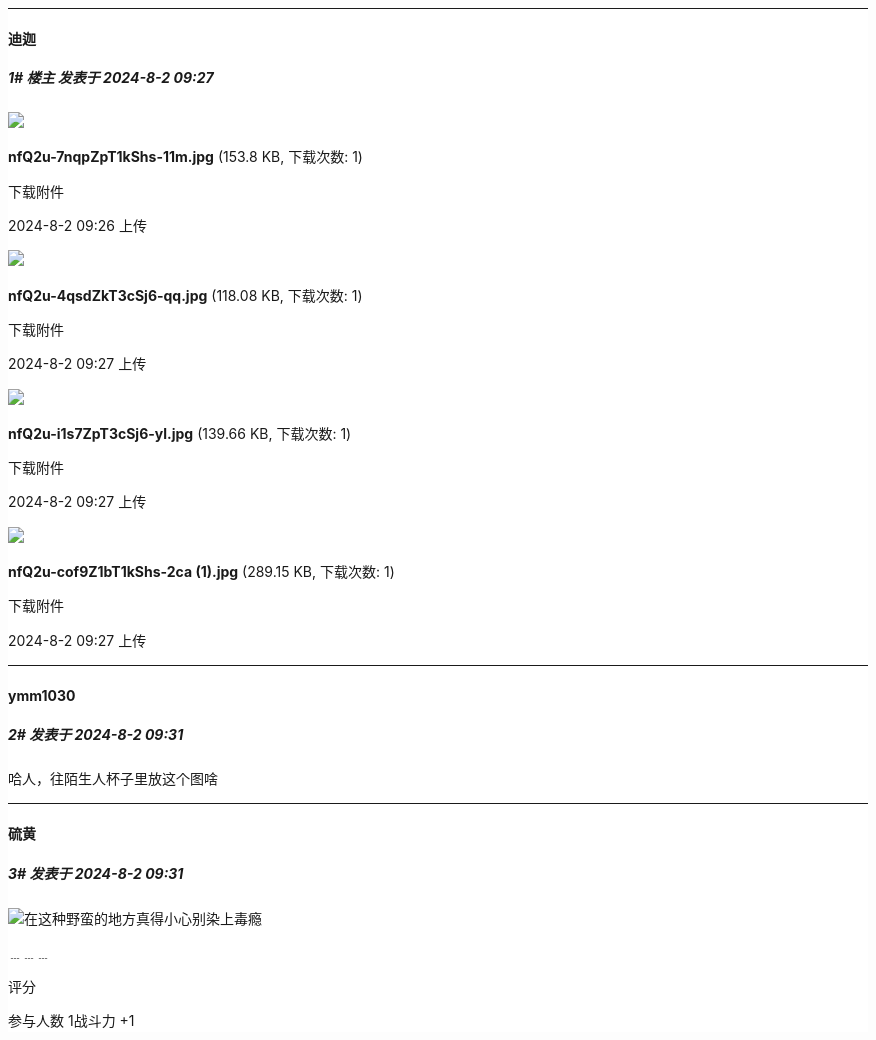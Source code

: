 ﻿
*****

####  迪迦  
##### 1#       楼主       发表于 2024-8-2 09:27

<img src="https://img.saraba1st.com/forum/202408/02/092633rf95uezpypufu7bb.jpg" referrerpolicy="no-referrer">

<strong>nfQ2u-7nqpZpT1kShs-11m.jpg</strong> (153.8 KB, 下载次数: 1)

下载附件

2024-8-2 09:26 上传

<img src="https://img.saraba1st.com/forum/202408/02/092705hv99m4qb75vuz5af.jpg" referrerpolicy="no-referrer">

<strong>nfQ2u-4qsdZkT3cSj6-qq.jpg</strong> (118.08 KB, 下载次数: 1)

下载附件

2024-8-2 09:27 上传

<img src="https://img.saraba1st.com/forum/202408/02/092724zjfkjus7uk4eqflz.jpg" referrerpolicy="no-referrer">

<strong>nfQ2u-i1s7ZpT3cSj6-yl.jpg</strong> (139.66 KB, 下载次数: 1)

下载附件

2024-8-2 09:27 上传

<img src="https://img.saraba1st.com/forum/202408/02/092729d1r04q00qrejhtjp.jpg" referrerpolicy="no-referrer">

<strong>nfQ2u-cof9Z1bT1kShs-2ca (1).jpg</strong> (289.15 KB, 下载次数: 1)

下载附件

2024-8-2 09:27 上传

*****

####  ymm1030  
##### 2#       发表于 2024-8-2 09:31

哈人，往陌生人杯子里放这个图啥

*****

####  硫黄  
##### 3#       发表于 2024-8-2 09:31

<img src="https://static.saraba1st.com/image/smiley/face2017/001.png" referrerpolicy="no-referrer">在这种野蛮的地方真得小心别染上毒瘾

﹍﹍﹍

评分

 参与人数 1战斗力 +1
